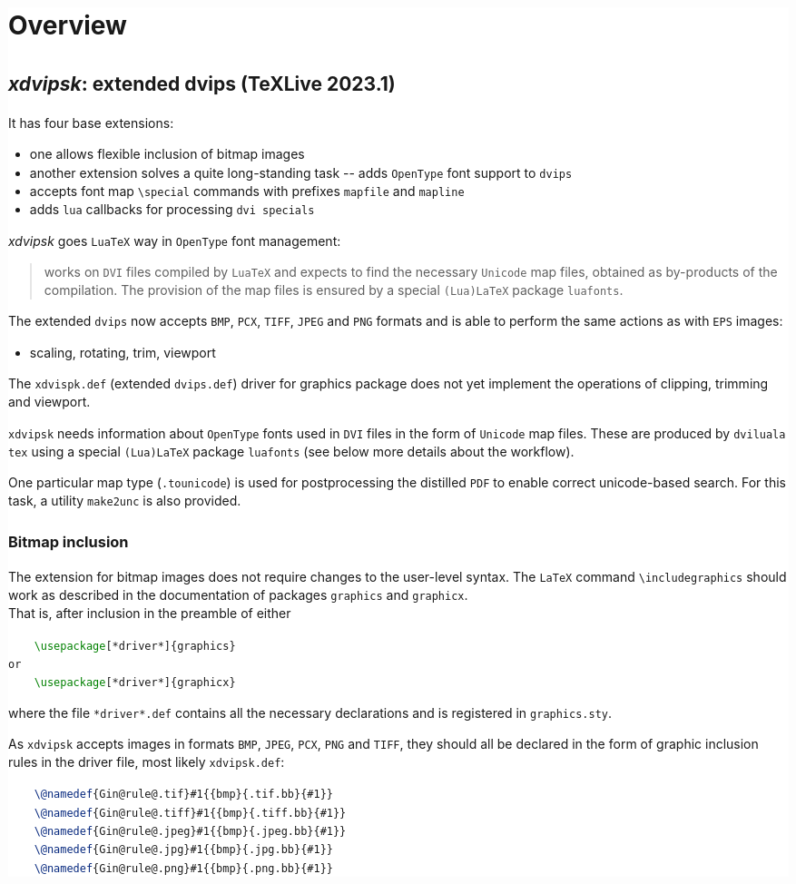 # Overview

## *xdvipsk*: extended dvips (TeXLive 2023.1)

It has four base extensions:
* one allows flexible inclusion of bitmap images
* another extension solves a quite long-standing task -- adds `OpenType` font support
to `dvips`
* accepts font map `\special` commands with prefixes `mapfile` and `mapline` 
* adds `lua` callbacks for processing `dvi specials`

*xdvipsk* goes `LuaTeX` way in `OpenType` font management:  
> works on `DVI` files compiled by `LuaTeX` and expects to find the necessary `Unicode` map files, 
> obtained as by-products of the compilation. The provision of the map files is ensured
> by a special `(Lua)LaTeX` package `luafonts`.

The extended `dvips` now accepts `BMP`, `PCX`, `TIFF`, `JPEG` and `PNG` formats and is
able to perform the same actions as with `EPS` images:  
- scaling, rotating, trim, viewport

The `xdvispk.def` (extended `dvips.def`) driver for graphics package does not yet
implement the operations of clipping, trimming and viewport.

`xdvipsk` needs information about `OpenType` fonts used in `DVI` files in the form
of `Unicode` map files. These are produced by `dvilualatex` using a special `(Lua)LaTeX`
package `luafonts` (see below more details about the
workflow). 

One particular map type (`.tounicode`) is used for postprocessing the distilled
`PDF` to enable correct unicode-based search.  For this task, a utility
`make2unc` is also provided.

### Bitmap inclusion

The extension for bitmap images does not require changes to the user-level
syntax. The `LaTeX` command `\includegraphics` should
work as described in the documentation of packages `graphics` and `graphicx`.  
That is, after inclusion in the
preamble of either
```latex
    \usepackage[*driver*]{graphics}
or
    \usepackage[*driver*]{graphicx}
```
where the file `*driver*.def` contains all the necessary
declarations and is registered in `graphics.sty`.

As `xdvipsk` accepts images in formats `BMP`, `JPEG`, `PCX`, `PNG`
and `TIFF`, they should all be declared in the form of graphic inclusion rules
in the driver file, most likely `xdvipsk.def`:
```latex
    \@namedef{Gin@rule@.tif}#1{{bmp}{.tif.bb}{#1}}
    \@namedef{Gin@rule@.tiff}#1{{bmp}{.tiff.bb}{#1}}
    \@namedef{Gin@rule@.jpeg}#1{{bmp}{.jpeg.bb}{#1}}
    \@namedef{Gin@rule@.jpg}#1{{bmp}{.jpg.bb}{#1}}
    \@namedef{Gin@rule@.png}#1{{bmp}{.png.bb}{#1}}
```
